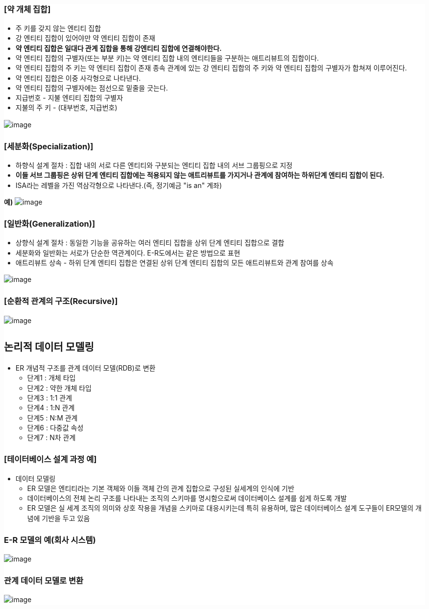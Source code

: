 ### [약 개체 집합]
- 주 키를 갖지 않는 엔티티 집합
- 강 엔티티 집합이 있어야만 약 엔티티 집합이 존재
- **약 엔티티 집합은 일대다 관계 집합을 통해 강엔티티 집합에 연결해야한다.**
- 약 엔티티 집합의 구별자(또는 부분 키)는 약 엔티티 집합 내의 엔티티들을 구분하는 애트리뷰트의 집합이다.
- 약 엔티티 집합의 주 키는 약 엔티티 집합이 존재 종속 관계에 있는 강 엔티티 집합의 주 키와 약 엔티티 집합의 구별자가 합쳐져 이루어진다.
- 약 엔티티 집합은 이중 사각형으로 나타낸다.
- 약 엔티티 집합의 구별자에는 점선으로 밑줄을 긋는다.
- 지급번호 - 지불 엔티티 집합의 구별자
- 지불의 주 키 - (대부번호, 지급번호)

![image](https://user-images.githubusercontent.com/52989294/83731444-80ccfb80-a685-11ea-9c88-865d0370fa7f.png)


### [세분화(Specialization)]
- 하향식 설계 절차 : 집합 내의 서로 다른 엔티티와 구분되는 엔티티 집합 내의 서브 그룹핑으로 지정
- **이들 서브 그룹핑은 상위 단계 엔티티 집합에는 적용되지 않는 애트리뷰트를 가지거나 관계에 참여하는 하위단계 엔티티 집합이 된다.**
- ISA라는 레벨을 가진 역삼각형으로 나타낸다.(즉, 정기예금 "is an" 계좌)

**예)**
![image](https://user-images.githubusercontent.com/52989294/83731852-27190100-a686-11ea-837b-1a31ad16a053.png)


### [일반화(Generalization)]
- 상향식 설계 절차 : 동일한 기능을 공유하는 여러 엔티티 집합을 상위 단계 엔티티 집합으로 결합
- 세분화와 일반화는 서로가 단순한 역관계이다. E-R도에서는 같은 방법으로 표현
- 애트리뷰트 상속 - 하위 단계 엔티티 집합은 연결된 상위 단계 엔티티 집합의 모든 애트리뷰트와 관계 참여를 상속

![image](https://user-images.githubusercontent.com/52989294/83721159-7b67b500-a675-11ea-835e-f9474564cae2.png)

### [순환적 관계의 구조(Recursive)]
![image](https://user-images.githubusercontent.com/52989294/83731287-38154280-a685-11ea-9f67-4fb707b0c436.png)

## 논리적 데이터 모델링
- ER 개념적 구조를 관계 데이터 모델(RDB)로 변환
	- 단계1 : 개체 타입
	- 단계2 : 약한 개체 타입
	- 단계3 : 1:1 관계
	- 단계4 : 1:N 관계
	- 단계5 : N:M 관계
	- 단계6 : 다중값 속성
	- 단계7 : N차 관계 

### [테이터베이스 설계 과정 예]
- 데이터 모델링
	- ER 모델은 엔티티라는 기본 객체와 이들 객체 간의 관계 집합으로 구성된 실세계의 인식에 기반
	- 데이터베이스의 전체 논리 구조를 나타내는 조직의 스키마를 명시함으로써 데이터베이스 설계를 쉽게 하도록 개발
	- ER 모델은 실 세계 조직의 의미와 상호 작용을 개념을 스키마로 대응시키는데 특히 유용하며, 많은 데이터베이스 설계 도구들이 ER모델의 개념에 기반을 두고 있음

### E-R 모델의 예(회사 시스템)
![image](https://user-images.githubusercontent.com/52989294/83731517-a0fcba80-a685-11ea-8766-4e0548d8e5a7.png)

### 관계 데이터 모델로 변환
![image](https://user-images.githubusercontent.com/52989294/83731596-c38ed380-a685-11ea-8c44-b21d32f4f08c.png)







